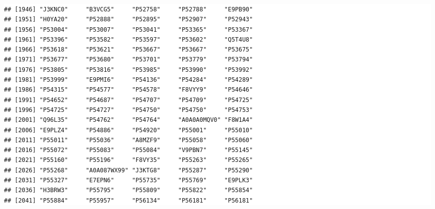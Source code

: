     ## [1946] "J3KNC0"     "B3VCG5"     "P52758"     "P52788"     "E9PB90"    
    ## [1951] "H0YA20"     "P52888"     "P52895"     "P52907"     "P52943"    
    ## [1956] "P53004"     "P53007"     "P53041"     "P53365"     "P53367"    
    ## [1961] "P53396"     "P53582"     "P53597"     "P53602"     "Q5T4U8"    
    ## [1966] "P53618"     "P53621"     "P53667"     "P53667"     "P53675"    
    ## [1971] "P53677"     "P53680"     "P53701"     "P53779"     "P53794"    
    ## [1976] "P53805"     "P53816"     "P53985"     "P53990"     "P53992"    
    ## [1981] "P53999"     "E9PMI6"     "P54136"     "P54284"     "P54289"    
    ## [1986] "P54315"     "P54577"     "P54578"     "F8VYY9"     "P54646"    
    ## [1991] "P54652"     "P54687"     "P54707"     "P54709"     "P54725"    
    ## [1996] "P54725"     "P54727"     "P54750"     "P54750"     "P54753"    
    ## [2001] "Q96L35"     "P54762"     "P54764"     "A0A0A0MQV0" "F8W1A4"    
    ## [2006] "E9PLZ4"     "P54886"     "P54920"     "P55001"     "P55010"    
    ## [2011] "P55011"     "P55036"     "A8MZF9"     "P55058"     "P55060"    
    ## [2016] "P55072"     "P55083"     "P55084"     "V9PBN7"     "P55145"    
    ## [2021] "P55160"     "P55196"     "F8VY35"     "P55263"     "P55265"    
    ## [2026] "P55268"     "A0A087WX99" "J3KTG8"     "P55287"     "P55290"    
    ## [2031] "P55327"     "E7EPN6"     "P55735"     "P55769"     "E9PLK3"    
    ## [2036] "H3BRW3"     "P55795"     "P55809"     "P55822"     "P55854"    
    ## [2041] "P55884"     "P55957"     "P56134"     "P56181"     "P56181"    